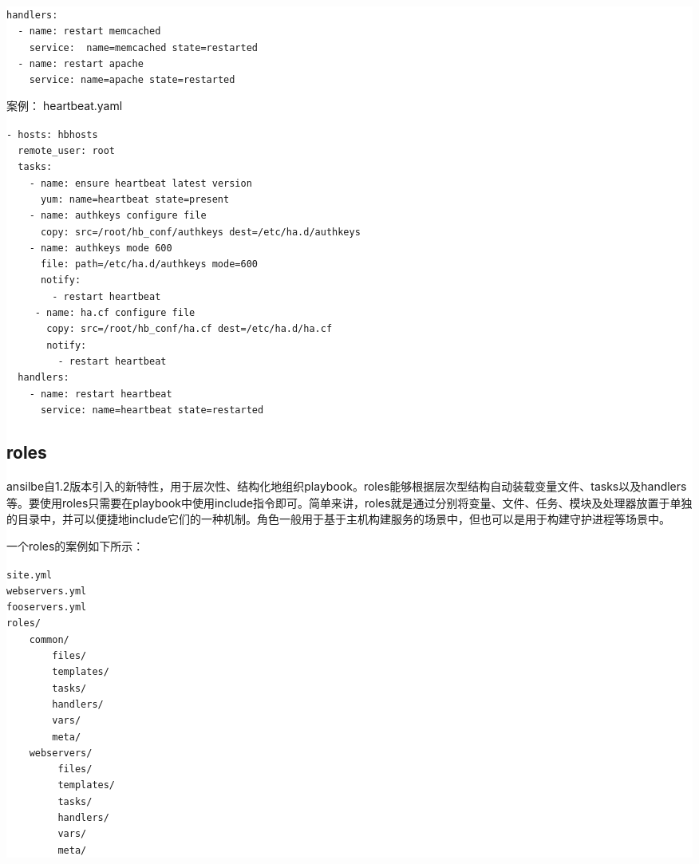 ```text
handlers:
  - name: restart memcached
    service:  name=memcached state=restarted
  - name: restart apache
    service: name=apache state=restarted
```

案例： heartbeat.yaml

```text
- hosts: hbhosts
  remote_user: root
  tasks:
    - name: ensure heartbeat latest version
      yum: name=heartbeat state=present
    - name: authkeys configure file
      copy: src=/root/hb_conf/authkeys dest=/etc/ha.d/authkeys
    - name: authkeys mode 600
      file: path=/etc/ha.d/authkeys mode=600
      notify:
        - restart heartbeat
     - name: ha.cf configure file
       copy: src=/root/hb_conf/ha.cf dest=/etc/ha.d/ha.cf
       notify:
         - restart heartbeat
  handlers:
    - name: restart heartbeat
      service: name=heartbeat state=restarted
```

## roles

ansilbe自1.2版本引入的新特性，用于层次性、结构化地组织playbook。roles能够根据层次型结构自动装载变量文件、tasks以及handlers等。要使用roles只需要在playbook中使用include指令即可。简单来讲，roles就是通过分别将变量、文件、任务、模块及处理器放置于单独的目录中，并可以便捷地include它们的一种机制。角色一般用于基于主机构建服务的场景中，但也可以是用于构建守护进程等场景中。

一个roles的案例如下所示：

```text
site.yml
webservers.yml
fooservers.yml
roles/
    common/
        files/
        templates/
        tasks/
        handlers/
        vars/
        meta/
    webservers/
         files/
         templates/
         tasks/
         handlers/
         vars/
         meta/
```
